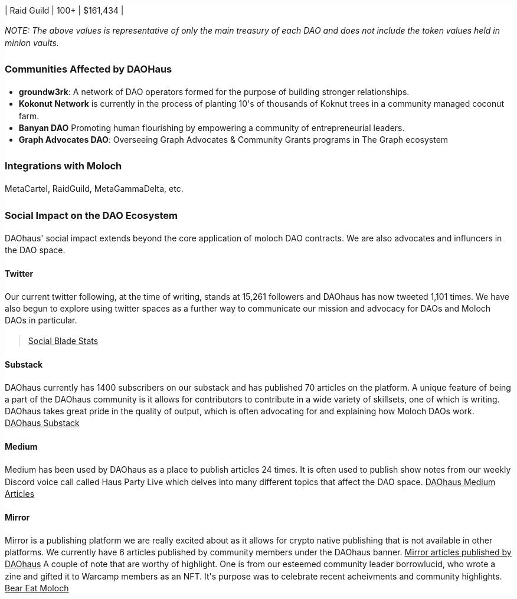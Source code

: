 | Raid Guild             | 100+    | $161,434       |

*NOTE: The above values is representative of only the main treasury of each DAO and does not include the token values held in minion vaults.*

### Communities Affected by DAOHaus
* **groundw3rk**: A network of DAO operators formed for the purpose of building stronger relationships.
* **Kokonut Network** is currently in the process of planting 10's of thousands of Koknut trees in a community managed coconut farm.
*  **Banyan DAO** Promoting human flourishing by empowering a community of entrepreneurial leaders.
*  **Graph Advocates DAO**: Overseeing Graph Advocates & Community Grants programs in The Graph ecosystem



### Integrations with Moloch
MetaCartel, RaidGuild, MetaGammaDelta, etc.

### Social Impact on the DAO Ecosystem

DAOhaus' social impact extends beyond the core application of moloch DAO contracts. We are also advocates and influncers in the DAO space. 
#### Twitter
Our current twitter following, at the time of writing, stands at 15,261 followers and DAOhaus has now tweeted 1,101 times. We have also begun to explore using twitter spaces as a further way to communicate our mission and advocacy for DAOs and Moloch DAOs in particular. 
> [Social Blade Stats](https://socialblade.com/twitter/user/nowdaoit)

#### Substack
DAOhaus currently has 1400 subscribers on our substack and has published 70 articles on the platform. A unique feature of being a part of the DAOhaus community is it allows for contributors to contribute in a wide variety of skillsets, one of which is writing. DAOhaus takes great pride in the quality of output, which is often advocating for and explaining how Moloch DAOs work.
[DAOhaus Substack](https://daohaus.substack.com/?utm_source=substack&utm_medium=web&utm_campaign=reader2?utm_source=%2Fsearch%2Fdaohaus&utm_medium=reader2)

#### Medium
Medium has been used by DAOhaus as a place to publish articles 24 times. It is often used to publish show notes from our weekly Discord voice call called Haus Party Live which delves into many different topics that affect the DAO space.
[DAOhaus Medium Articles](https://medium.com/daohaus-club/archive)

#### Mirror
Mirror is a publishing platform we are really excited about as it allows for crypto native publishing that is not  available in other platforms. We currently have 6 articles published by community members under the DAOhaus banner.
[Mirror articles published by DAOhaus](https://daohaus.mirror.xyz/)
A couple of note that are worthy of highlight. One is from our esteemed community leader borrowlucid, who wrote a zine and gifted it to Warcamp members as an NFT. It's purpose was to celebrate recent acheivments and community highlights.
[Bear Eat Moloch](https://daohaus.mirror.xyz/2a6clQt3TXMvJJv-3B5OYlTjfzUHrIQd9xp5hslabhE)
